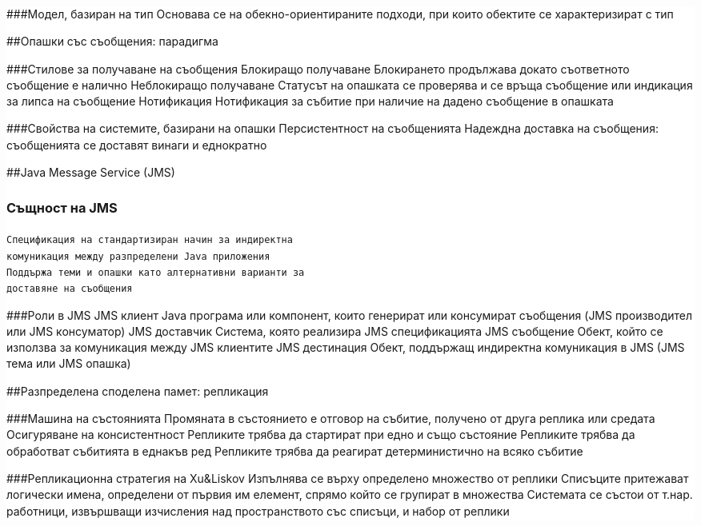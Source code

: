 ###Модел, базиран на тип
	Основава се на обекно-ориентираните подходи, при които обектите се
	характеризират с тип

##Опашки със съобщения: парадигма

###Стилове за получаване на съобщения
	Блокиращо получаване
		Блокирането продължава докато съответното съобщение е налично
	Неблокиращо получаване
		Статусът на опашката се проверява и се връща съобщение или индикация за липса
		на съобщение
	Нотификация
		Нотификация за събитие при наличие нa дадено съобщение в опашката
		
###Свойства на системите, базирани на опашки
	Персистентност на съобщенията
	Надеждна доставка на съобщения: съобщенията се доставят винаги и
	еднократно

##Java Message Service (JMS)

### Същност на JMS
	Спецификация на стандартизиран начин за индиректна
	комуникация между разпределени Java приложения
	Поддържа теми и опашки като алтернативни варианти за
	доставяне на съобщения
	
###Роли в JMS
	JMS клиент
		Java програма или компонент, които генерират или консумират съобщения
		(JMS производител или JMS консуматор)
	JMS доставчик
		Система, която реализира JMS спецификацията
	JMS съобщение
		Обект, който се използва за комуникация между JMS клиентите
	JMS дестинация
		Обект, поддържащ индиректна комуникация в JMS (JMS тема или JMS опашка)
		
##Разпределена споделена памет: репликация

###Машина на състоянията
	Промяната в състоянието е отговор на събитие, получено от друга
	реплика или средата
	Осигуряване на консистентност
		Репликите трябва да стартират при едно и също състояние
		Репликите трябва да обработват събитията в еднакъв ред
		Репликите трябва да реагират детерминистично на всяко събитие

###Репликационна стратегия на Xu&Liskov
	Изпълнява се върху определено множество от реплики
	Списъците притежават логически имена, определени от първия им
	елемент, спрямо който се групират в множества
	Системата се състои от т.нар. работници, извършващи изчисления над
	пространството със списъци, и набор от реплики
	